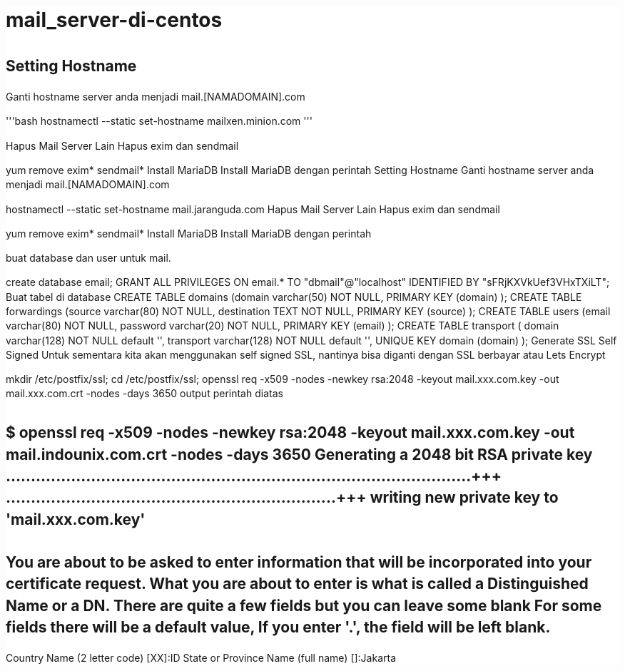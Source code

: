 # mail_server-di-centos


## Setting Hostname
Ganti hostname server anda menjadi mail.[NAMADOMAIN].com

'''bash
hostnamectl --static set-hostname mailxen.minion.com
'''

Hapus Mail Server Lain
Hapus exim dan sendmail

yum remove exim* sendmail*
Install MariaDB
Install MariaDB dengan perintah
Setting Hostname
Ganti hostname server anda menjadi mail.[NAMADOMAIN].com

hostnamectl --static set-hostname mail.jaranguda.com
Hapus Mail Server Lain
Hapus exim dan sendmail

yum remove exim* sendmail*
Install MariaDB
Install MariaDB dengan perintah

buat database dan user untuk mail.

create database email;
GRANT ALL PRIVILEGES ON email.* TO "dbmail"@"localhost" IDENTIFIED BY "sFRjKXVkUef3VHxTXiLT";
Buat tabel di database
CREATE TABLE domains (domain varchar(50) NOT NULL, PRIMARY KEY (domain) );
CREATE TABLE forwardings (source varchar(80) NOT NULL, destination TEXT NOT NULL, PRIMARY KEY (source) );
CREATE TABLE users (email varchar(80) NOT NULL, password varchar(20) NOT NULL, PRIMARY KEY (email) );
CREATE TABLE transport ( domain varchar(128) NOT NULL default '', transport varchar(128) NOT NULL default '', UNIQUE KEY domain (domain) );
Generate SSL Self Signed
Untuk sementara kita akan menggunakan self signed SSL, nantinya bisa diganti dengan SSL berbayar atau Lets Encrypt

mkdir /etc/postfix/ssl;
cd /etc/postfix/ssl;
openssl req -x509 -nodes -newkey rsa:2048 -keyout mail.xxx.com.key -out mail.xxx.com.crt -nodes -days 3650
output perintah diatas

$ openssl req -x509 -nodes -newkey rsa:2048 -keyout mail.xxx.com.key -out mail.indounix.com.crt -nodes -days 3650
Generating a 2048 bit RSA private key
.............................................................................................+++
..................................................................+++
writing new private key to 'mail.xxx.com.key'
-----
You are about to be asked to enter information that will be incorporated
into your certificate request.
What you are about to enter is what is called a Distinguished Name or a DN.
There are quite a few fields but you can leave some blank
For some fields there will be a default value,
If you enter '.', the field will be left blank.
-----
Country Name (2 letter code) [XX]:ID
State or Province Name (full name) []:Jakarta